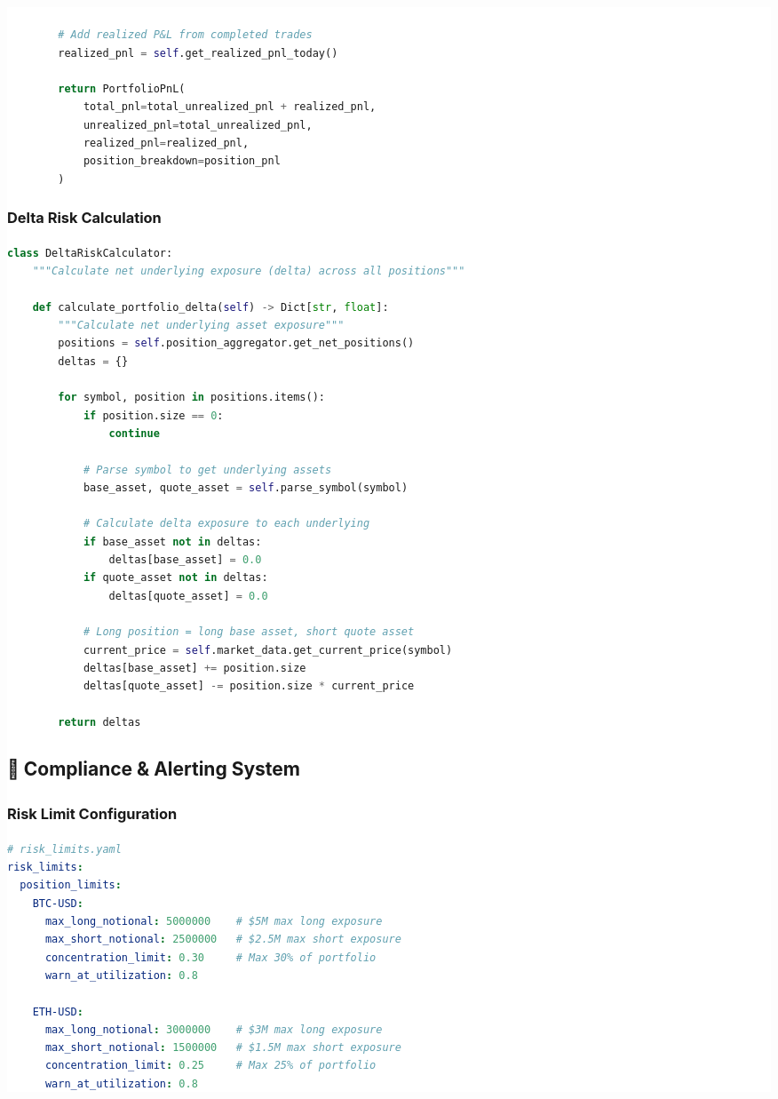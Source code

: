 ```python
        
        # Add realized P&L from completed trades
        realized_pnl = self.get_realized_pnl_today()
        
        return PortfolioPnL(
            total_pnl=total_unrealized_pnl + realized_pnl,
            unrealized_pnl=total_unrealized_pnl,
            realized_pnl=realized_pnl,
            position_breakdown=position_pnl
        )
```

### Delta Risk Calculation
```python
class DeltaRiskCalculator:
    """Calculate net underlying exposure (delta) across all positions"""
    
    def calculate_portfolio_delta(self) -> Dict[str, float]:
        """Calculate net underlying asset exposure"""
        positions = self.position_aggregator.get_net_positions()
        deltas = {}
        
        for symbol, position in positions.items():
            if position.size == 0:
                continue
                
            # Parse symbol to get underlying assets
            base_asset, quote_asset = self.parse_symbol(symbol)
            
            # Calculate delta exposure to each underlying
            if base_asset not in deltas:
                deltas[base_asset] = 0.0
            if quote_asset not in deltas:
                deltas[quote_asset] = 0.0
            
            # Long position = long base asset, short quote asset
            current_price = self.market_data.get_current_price(symbol)
            deltas[base_asset] += position.size
            deltas[quote_asset] -= position.size * current_price
        
        return deltas
```

## 🚨 Compliance & Alerting System

### Risk Limit Configuration
```yaml
# risk_limits.yaml
risk_limits:
  position_limits:
    BTC-USD:
      max_long_notional: 5000000    # $5M max long exposure
      max_short_notional: 2500000   # $2.5M max short exposure
      concentration_limit: 0.30     # Max 30% of portfolio
      warn_at_utilization: 0.8
  
    ETH-USD:
      max_long_notional: 3000000    # $3M max long exposure
      max_short_notional: 1500000   # $1.5M max short exposure
      concentration_limit: 0.25     # Max 25% of portfolio
      warn_at_utilization: 0.8

```